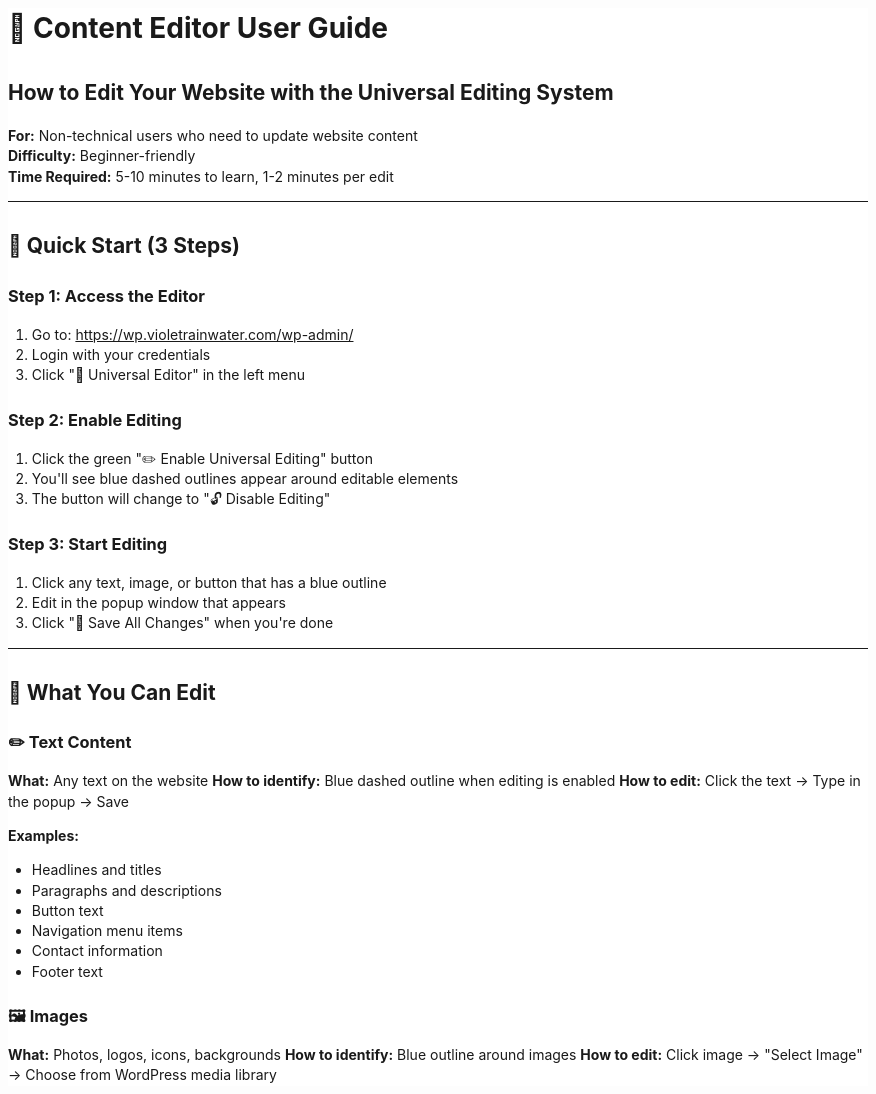 # 🎯 Content Editor User Guide
## How to Edit Your Website with the Universal Editing System

**For:** Non-technical users who need to update website content  
**Difficulty:** Beginner-friendly  
**Time Required:** 5-10 minutes to learn, 1-2 minutes per edit  

---

## 🚀 Quick Start (3 Steps)

### **Step 1: Access the Editor**
1. Go to: https://wp.violetrainwater.com/wp-admin/
2. Login with your credentials
3. Click "🎨 Universal Editor" in the left menu

### **Step 2: Enable Editing**
1. Click the green "✏️ Enable Universal Editing" button
2. You'll see blue dashed outlines appear around editable elements
3. The button will change to "🔓 Disable Editing"

### **Step 3: Start Editing**
1. Click any text, image, or button that has a blue outline
2. Edit in the popup window that appears
3. Click "💾 Save All Changes" when you're done

---

## 📝 What You Can Edit

### **✏️ Text Content**
**What:** Any text on the website
**How to identify:** Blue dashed outline when editing is enabled
**How to edit:** Click the text → Type in the popup → Save

**Examples:**
- Headlines and titles
- Paragraphs and descriptions  
- Button text
- Navigation menu items
- Contact information
- Footer text

### **🖼️ Images**
**What:** Photos, logos, icons, backgrounds
**How to identify:** Blue outline around images
**How to edit:** Click image → "Select Image" → Choose from WordPress media library
